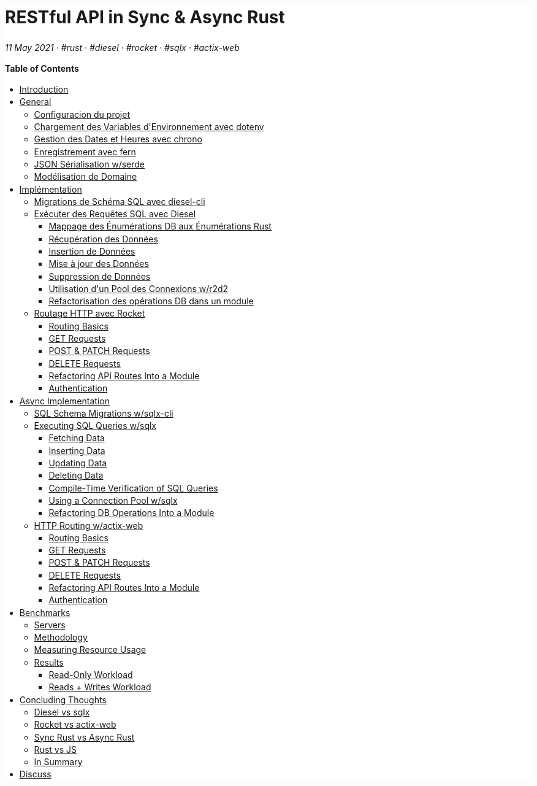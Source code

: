 
# RESTful API in Sync & Async Rust

_11 May 2021 · #rust · #diesel · #rocket · #sqlx · #actix-web_

**Table of Contents**

- [Introduction](#introduction)
- [General](#general)
    - [Configuracion du projet](#configuration-du-projet)
    - [Chargement des Variables d'Environnement avec dotenv](#chargement-des-variables-d'environnement-wdotenv)
    - [Gestion des Dates et Heures avec chrono](#gestion-des-dates-et-heures-wchrono)
    - [Enregistrement avec fern](#enregistrement-wfern)
    - [JSON Sérialisation w/serde](#json-sérialisation-wserde)
    - [Modélisation de Domaine](#modelisation-de-domaine)
- [Implémentation](#sync-implementation)
    - [Migrations de Schéma SQL avec diesel-cli](#migrations-de-schema-sql-wdiesel-cli)
    - [Exécuter des Requêtes SQL avec Diesel](#executer-des-requetes-sql-wdiesel)
        - [Mappage des Énumérations DB aux Énumérations Rust](#mappage-db-enumerations-aux-rust-enums)
        - [Récupération des Données](#recuperation-des-donnees)
        - [Insertion de Données](#insertion-de-donnees)
        - [Mise à jour des Données](#mise-a-jour-des-donnees)
        - [Suppression de Données](#deleting-data)
        - [Utilisation d'un Pool des Connexions w/r2d2](#utilisation-d'un-pool-connexions-wr2d2)
        - [Refactorisation des opérations DB dans un module](#refactoring-db-operations-into-a-module)
    - [Routage HTTP avec Rocket](#http-routing-wrocket)
        - [Routing Basics](#routing-basics)
        - [GET Requests](#get-requests)
        - [POST & PATCH Requests](#post--patch-requests)
        - [DELETE Requests](#delete-requests)
        - [Refactoring API Routes Into a Module](#refactoring-api-routes-into-a-module)
        - [Authentication](#authentication)
- [Async Implementation](#async-implementation)
    - [SQL Schema Migrations w/sqlx-cli](#sql-schema-migrations-wsqlx-cli)
    - [Executing SQL Queries w/sqlx](#executing-sql-queries-wsqlx)
        - [Fetching Data](#fetching-data-1)
        - [Inserting Data](#inserting-data-1)
        - [Updating Data](#updating-data-1)
        - [Deleting Data](#deleting-data-1)
        - [Compile-Time Verification of SQL Queries](#compile-time-verification-of-sql-queries)
        - [Using a Connection Pool w/sqlx](#using-a-connection-pool-wsqlx)
        - [Refactoring DB Operations Into a Module](#refactoring-db-operations-into-a-module-1)
    - [HTTP Routing w/actix-web](#http-routing-wactix-web)
        - [Routing Basics](#routing-basics-1)
        - [GET Requests](#get-requests-1)
        - [POST & PATCH Requests](#post--patch-requests-1)
        - [DELETE Requests](#delete-requests-1)
        - [Refactoring API Routes Into a Module](#refactoring-api-routes-into-a-module-1)
        - [Authentication](#authentication-1)
- [Benchmarks](#benchmarks)
    - [Servers](#servers)
    - [Methodology](#methodology)
    - [Measuring Resource Usage](#measuring-resource-usage)
    - [Results](#results)
        - [Read-Only Workload](#read-only-workload)
        - [Reads + Writes Workload](#reads--writes-workload)
- [Concluding Thoughts](#concluding-thoughts)
    - [Diesel vs sqlx](#diesel-vs-sqlx)
    - [Rocket vs actix-web](#rocket-vs-actix-web)
    - [Sync Rust vs Async Rust](#sync-rust-vs-async-rust)
    - [Rust vs JS](#rust-vs-js)
    - [In Summary](#in-summary)
- [Discuss](#discuss)